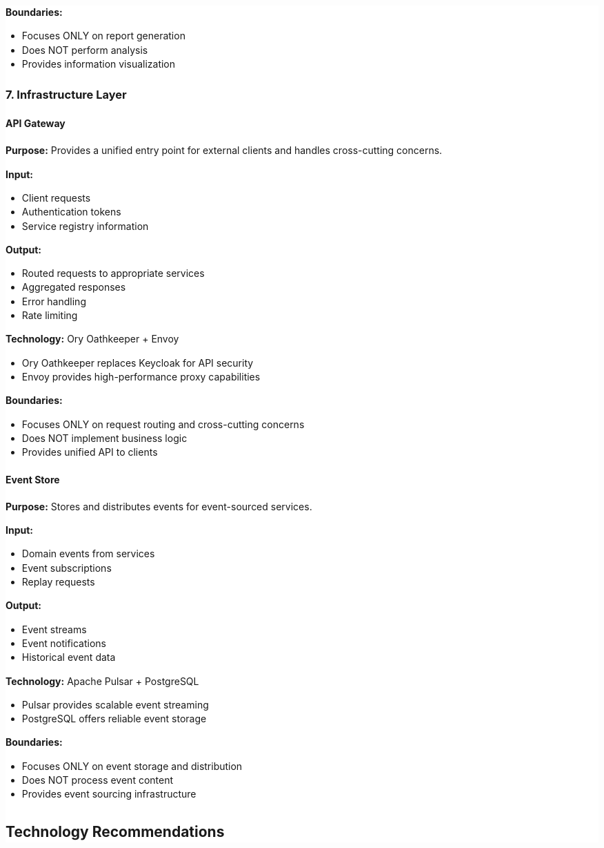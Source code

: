 **Boundaries:**
- Focuses ONLY on report generation
- Does NOT perform analysis
- Provides information visualization

### 7. Infrastructure Layer

#### API Gateway

**Purpose:** Provides a unified entry point for external clients and handles cross-cutting concerns.

**Input:**
- Client requests
- Authentication tokens
- Service registry information

**Output:**
- Routed requests to appropriate services
- Aggregated responses
- Error handling
- Rate limiting

**Technology:** Ory Oathkeeper + Envoy
- Ory Oathkeeper replaces Keycloak for API security
- Envoy provides high-performance proxy capabilities

**Boundaries:**
- Focuses ONLY on request routing and cross-cutting concerns
- Does NOT implement business logic
- Provides unified API to clients

#### Event Store

**Purpose:** Stores and distributes events for event-sourced services.

**Input:**
- Domain events from services
- Event subscriptions
- Replay requests

**Output:**
- Event streams
- Event notifications
- Historical event data

**Technology:** Apache Pulsar + PostgreSQL
- Pulsar provides scalable event streaming
- PostgreSQL offers reliable event storage

**Boundaries:**
- Focuses ONLY on event storage and distribution
- Does NOT process event content
- Provides event sourcing infrastructure

## Technology Recommendations
